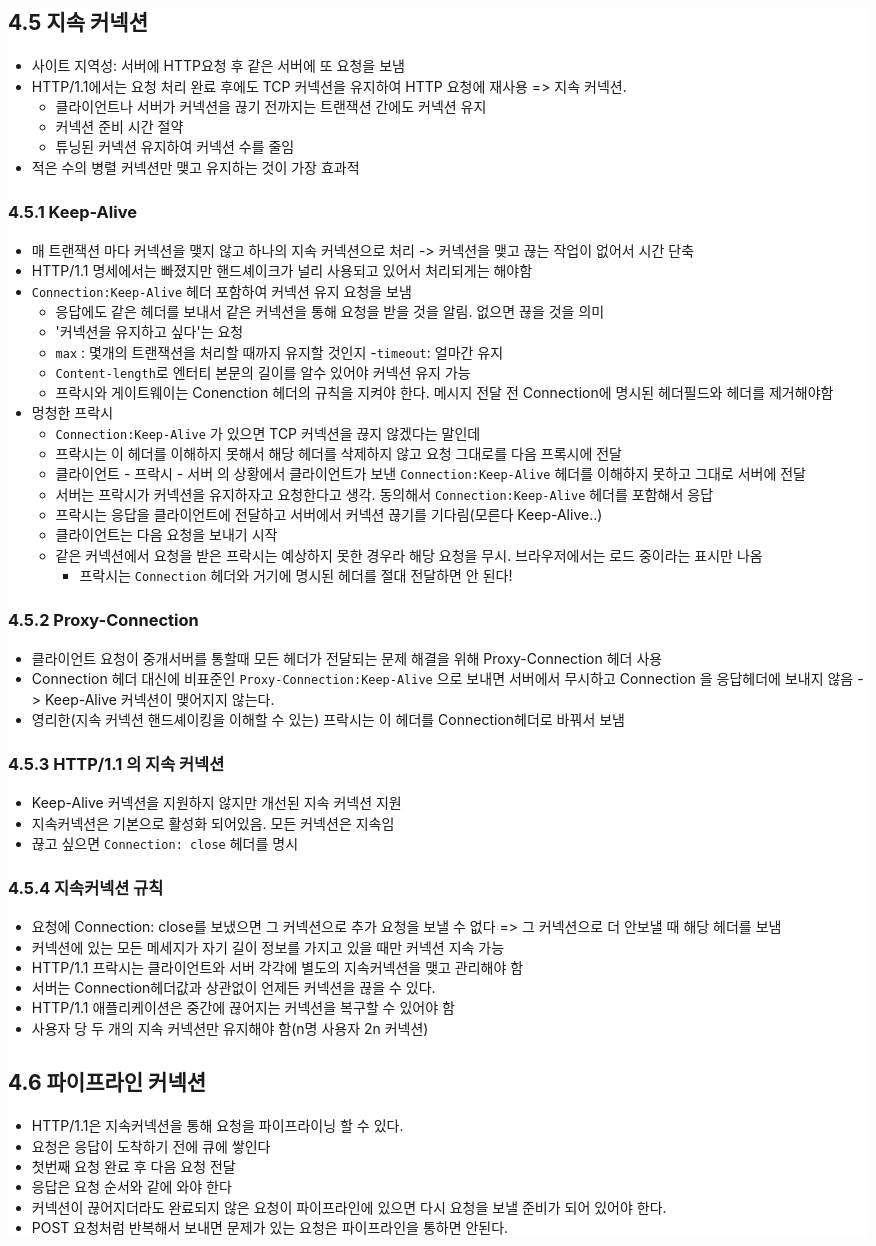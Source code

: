 ## 4.5 지속 커넥션
- 사이트 지역성: 서버에 HTTP요청 후 같은 서버에 또 요청을 보냄
- HTTP/1.1에서는 요청 처리 완료 후에도 TCP 커넥션을 유지하여 HTTP 요청에 재사용 => 지속 커넥션.
    - 클라이언트나 서버가 커넥션을 끊기 전까지는 트랜잭션 간에도 커넥션 유지
    - 커넥션 준비 시간 절약
    - 튜닝된 커넥션 유지하여 커넥션 수를 줄임
- 적은 수의 병렬 커넥션만 맺고 유지하는 것이 가장 효과적

### 4.5.1 Keep-Alive
- 매 트랜잭션 마다 커넥션을 맺지 않고 하나의 지속 커넥션으로 처리 -> 커넥션을 맺고 끊는 작업이 없어서 시간 단축
- HTTP/1.1 명세에서는 빠졌지만 핸드셰이크가 널리 사용되고 있어서 처리되게는 해야함
- ```Connection:Keep-Alive``` 헤더 포함하여 커넥션 유지 요청을 보냄
    - 응답에도 같은 헤더를 보내서 같은 커넥션을 통해 요청을 받을 것을 알림. 없으면 끊을 것을 의미
    - '커넥션을 유지하고 싶다'는 요청
    - ```max``` : 몇개의 트랜잭션을 처리할 때까지 유지할 것인지
    -```timeout```: 얼마간 유지
    - ```Content-length```로 엔터티 본문의 길이를 알수 있어야 커넥션 유지 가능
    - 프락시와 게이트웨이는 Conenction 헤더의 규칙을 지켜야 한다. 메시지 전달 전 Connection에 명시된 헤더필드와 헤더를 제거해야함
- 멍청한 프락시
  - ```Connection:Keep-Alive``` 가 있으면 TCP 커넥션을 끊지 않겠다는 말인데
  - 프락시는 이 헤더를 이해하지 못해서 해당 헤더를 삭제하지 않고 요청 그대로를 다음 프록시에 전달
  - 클라이언트 - 프락시 - 서버 의 상황에서 클라이언트가 보낸 ```Connection:Keep-Alive``` 헤더를 이해하지 못하고 그대로 서버에 전달
  - 서버는 프락시가 커넥션을 유지하자고 요청한다고 생각. 동의해서 ```Connection:Keep-Alive``` 헤더를 포함해서 응답
  - 프락시는 응답을 클라이언트에 전달하고 서버에서 커넥션 끊기를 기다림(모른다 Keep-Alive..)
  - 클라이언트는 다음 요청을 보내기 시작 
  - 같은 커넥션에서 요청을 받은 프락시는 예상하지 못한 경우라 해당 요청을 무시. 브라우저에서는 로드 중이라는 표시만 나옴
    - 프락시는 ```Connection``` 헤더와 거기에 명시된 헤더를 절대 전달하면 안 된다!

### 4.5.2 Proxy-Connection
- 클라이언트 요청이 중개서버를 통할때 모든 헤더가 전달되는 문제 해결을 위해 Proxy-Connection 헤더 사용
- Connection 헤더 대신에 비표준인 ```Proxy-Connection:Keep-Alive``` 으로 보내면 서버에서 무시하고 Connection 을 응답헤더에 보내지 않음 -> Keep-Alive 커넥션이 맺어지지 않는다.
- 영리한(지속 커넥션 핸드셰이킹을 이해할 수 있는) 프락시는 이 헤더를 Connection헤더로 바꿔서 보냄 

### 4.5.3 HTTP/1.1 의 지속 커넥션
- Keep-Alive 커넥션을 지원하지 않지만 개선된 지속 커넥션 지원
- 지속커넥션은 기본으로 활성화 되어있음. 모든 커넥션은 지속임
- 끊고 싶으면 ```Connection: close``` 헤더를 명시

### 4.5.4 지속커넥션 규칙
- 요청에 Connection: close를 보냈으면 그 커넥션으로 추가 요청을 보낼 수 없다 => 그 커넥션으로 더 안보낼 때 해당 헤더를 보냄
- 커넥션에 있는 모든 메세지가 자기 길이 정보를 가지고 있을 때만 커넥션 지속 가능
- HTTP/1.1 프락시는 클라이언트와 서버 각각에 별도의 지속커넥션을 맺고 관리해야 함
- 서버는 Connection헤더값과 상관없이 언제든 커넥션을 끊을 수 있다.
- HTTP/1.1 애플리케이션은 중간에 끊어지는 커넥션을 복구할 수 있어야 함
- 사용자 당 두 개의 지속 커넥션만 유지해야 함(n명 사용자 2n 커넥션)

## 4.6 파이프라인 커넥션
- HTTP/1.1은 지속커넥션을 통해 요청을 파이프라이닝 할 수 있다.
- 요청은 응답이 도착하기 전에 큐에 쌓인다
- 첫번째 요청 완료 후 다음 요청 전달
- 응답은 요청 순서와 같에 와야 한다
- 커넥션이 끊어지더라도 완료되지 않은 요청이 파이프라인에 있으면 다시 요청을 보낼 준비가 되어 있어야 한다.
- POST 요청처럼 반복해서 보내면 문제가 있는 요청은 파이프라인을 통하면 안된다.
